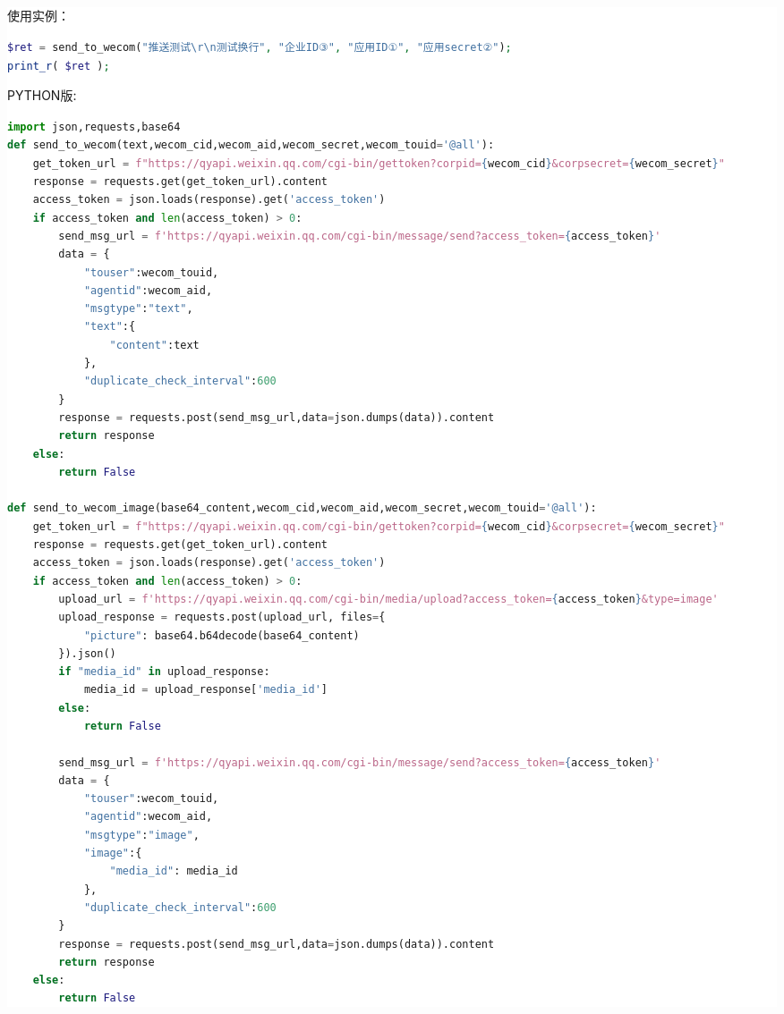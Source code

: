使用实例：

```php
$ret = send_to_wecom("推送测试\r\n测试换行", "企业ID③", "应用ID①", "应用secret②");
print_r( $ret );
```

PYTHON版:

```python
import json,requests,base64
def send_to_wecom(text,wecom_cid,wecom_aid,wecom_secret,wecom_touid='@all'):
    get_token_url = f"https://qyapi.weixin.qq.com/cgi-bin/gettoken?corpid={wecom_cid}&corpsecret={wecom_secret}"
    response = requests.get(get_token_url).content
    access_token = json.loads(response).get('access_token')
    if access_token and len(access_token) > 0:
        send_msg_url = f'https://qyapi.weixin.qq.com/cgi-bin/message/send?access_token={access_token}'
        data = {
            "touser":wecom_touid,
            "agentid":wecom_aid,
            "msgtype":"text",
            "text":{
                "content":text
            },
            "duplicate_check_interval":600
        }
        response = requests.post(send_msg_url,data=json.dumps(data)).content
        return response
    else:
        return False

def send_to_wecom_image(base64_content,wecom_cid,wecom_aid,wecom_secret,wecom_touid='@all'):
    get_token_url = f"https://qyapi.weixin.qq.com/cgi-bin/gettoken?corpid={wecom_cid}&corpsecret={wecom_secret}"
    response = requests.get(get_token_url).content
    access_token = json.loads(response).get('access_token')
    if access_token and len(access_token) > 0:
        upload_url = f'https://qyapi.weixin.qq.com/cgi-bin/media/upload?access_token={access_token}&type=image'
        upload_response = requests.post(upload_url, files={
            "picture": base64.b64decode(base64_content)
        }).json()
        if "media_id" in upload_response:
            media_id = upload_response['media_id']
        else:
            return False

        send_msg_url = f'https://qyapi.weixin.qq.com/cgi-bin/message/send?access_token={access_token}'
        data = {
            "touser":wecom_touid,
            "agentid":wecom_aid,
            "msgtype":"image",
            "image":{
                "media_id": media_id
            },
            "duplicate_check_interval":600
        }
        response = requests.post(send_msg_url,data=json.dumps(data)).content
        return response
    else:
        return False

```